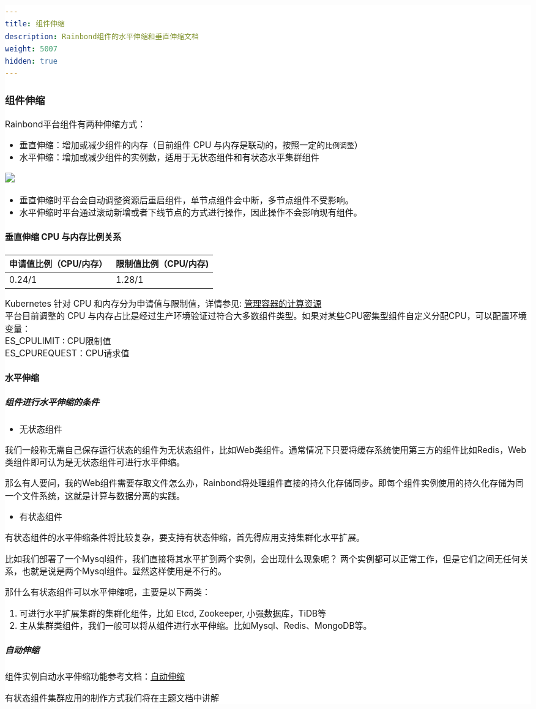 ```yaml
---
title: 组件伸缩
description: Rainbond组件的水平伸缩和垂直伸缩文档
weight: 5007
hidden: true
---
```


### 组件伸缩

Rainbond平台组件有两种伸缩方式：

- 垂直伸缩：增加或减少组件的内存（目前组件 CPU 与内存是联动的，按照一定的`比例调整`）
- 水平伸缩：增加或减少组件的实例数，适用于无状态组件和有状态水平集群组件

<img src="https://static.goodrain.com/images/docs/3.6/user-manual/manage/app-scaling01.png" width="100%" />


- 垂直伸缩时平台会自动调整资源后重启组件，单节点组件会中断，多节点组件不受影响。
- 水平伸缩时平台通过滚动新增或者下线节点的方式进行操作，因此操作不会影响现有组件。



#### 垂直伸缩 CPU 与内存比例关系

| 申请值比例（CPU/内存） | 限制值比例（CPU/内存) |
| ---------------------- | --------------------- |
| 0.24/1                 | 1.28/1                |



Kubernetes 针对 CPU 和内存分为申请值与限制值，详情参见: [管理容器的计算资源](https://kubernetes.io/cn/docs/concepts/configuration/manage-compute-resources-container/) <br />平台目前调整的 CPU 与内存占比是经过生产环境验证过符合大多数组件类型。如果对某些CPU密集型组件自定义分配CPU，可以配置环境变量：<br />ES_CPULIMIT : CPU限制值 <br />ES_CPUREQUEST：CPU请求值



#### 水平伸缩

##### 组件进行水平伸缩的条件

* 无状态组件

我们一般称无需自己保存运行状态的组件为无状态组件，比如Web类组件。通常情况下只要将缓存系统使用第三方的组件比如Redis，Web类组件即可认为是无状态组件可进行水平伸缩。

那么有人要问，我的Web组件需要存取文件怎么办，Rainbond将处理组件直接的持久化存储同步。即每个组件实例使用的持久化存储为同一个文件系统，这就是计算与数据分离的实践。

* 有状态组件

有状态组件的水平伸缩条件将比较复杂，要支持有状态伸缩，首先得应用支持集群化水平扩展。

比如我们部署了一个Mysql组件，我们直接将其水平扩到两个实例，会出现什么现象呢？ 两个实例都可以正常工作，但是它们之间无任何关系，也就是说是两个Mysql组件。显然这样使用是不行的。

那什么有状态组件可以水平伸缩呢，主要是以下两类：

1. 可进行水平扩展集群的集群化组件，比如 Etcd, Zookeeper, 小强数据库，TiDB等
2. 主从集群类组件，我们一般可以将从组件进行水平伸缩。比如Mysql、Redis、MongoDB等。

##### 自动伸缩

组件实例自动水平伸缩功能参考文档：[自动伸缩](./service-auto-scaling/)



有状态组件集群应用的制作方式我们将在主题文档中讲解





   